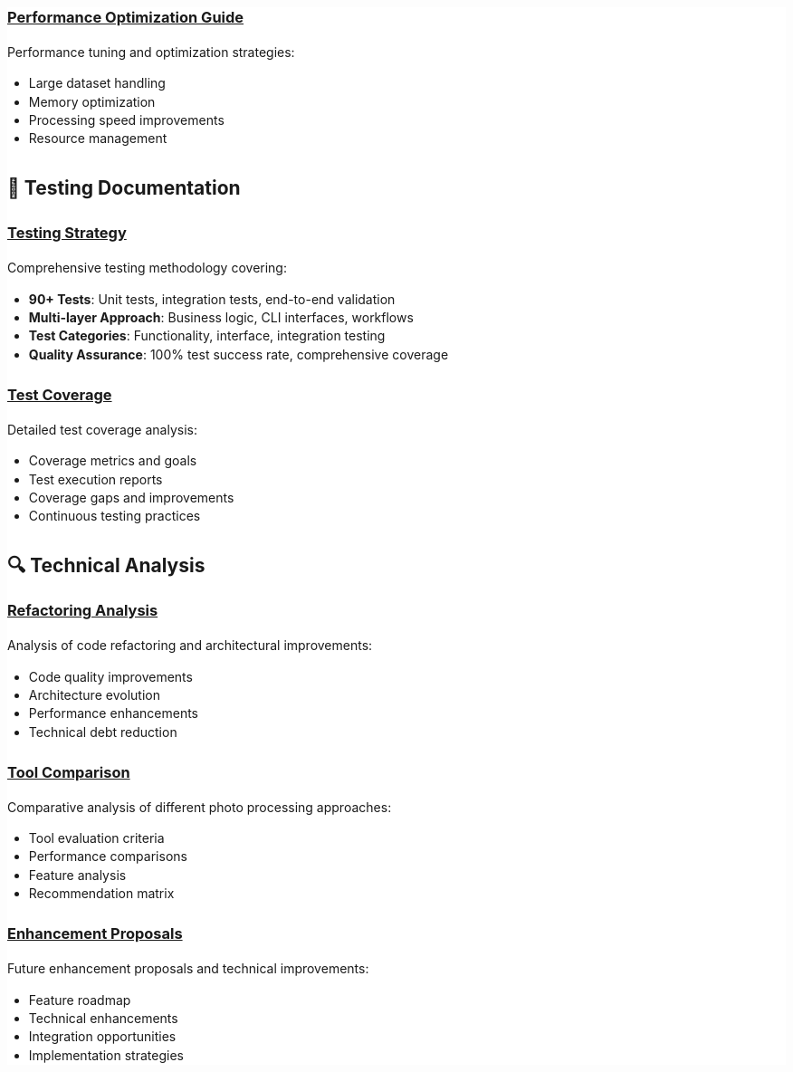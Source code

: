 ### **[Performance Optimization Guide](guides/PERFORMANCE_OPTIMIZATION_GUIDE.md)** 
Performance tuning and optimization strategies:
- Large dataset handling
- Memory optimization
- Processing speed improvements
- Resource management

## 🧪 Testing Documentation

### **[Testing Strategy](TESTING_STRATEGY.md)**
Comprehensive testing methodology covering:
- **90+ Tests**: Unit tests, integration tests, end-to-end validation
- **Multi-layer Approach**: Business logic, CLI interfaces, workflows
- **Test Categories**: Functionality, interface, integration testing
- **Quality Assurance**: 100% test success rate, comprehensive coverage

### **[Test Coverage](TEST_COVERAGE.md)**
Detailed test coverage analysis:
- Coverage metrics and goals
- Test execution reports
- Coverage gaps and improvements
- Continuous testing practices

## 🔍 Technical Analysis

### **[Refactoring Analysis](analysis/ANALYZE_REFACTORING_SUMMARY.md)**
Analysis of code refactoring and architectural improvements:
- Code quality improvements
- Architecture evolution
- Performance enhancements
- Technical debt reduction

### **[Tool Comparison](analysis/ANALYZER_COMPARISON.md)**
Comparative analysis of different photo processing approaches:
- Tool evaluation criteria
- Performance comparisons
- Feature analysis
- Recommendation matrix

### **[Enhancement Proposals](analysis/OPTIONAL_TARGET_ENHANCEMENT.md)**
Future enhancement proposals and technical improvements:
- Feature roadmap
- Technical enhancements
- Integration opportunities
- Implementation strategies
